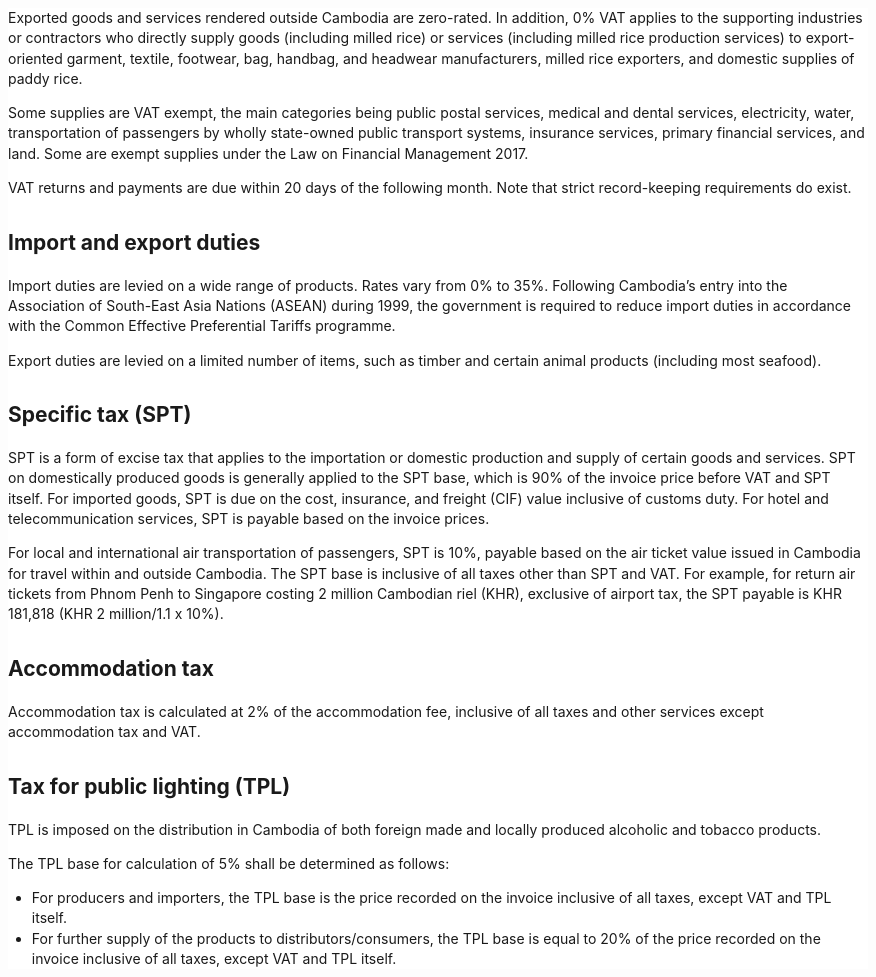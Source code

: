 Exported goods and services rendered outside Cambodia are zero-rated. In addition, 0% VAT applies to the supporting industries or contractors who directly supply goods (including milled rice) or services (including milled rice production services) to export-oriented garment, textile, footwear, bag, handbag, and headwear manufacturers, milled rice exporters, and domestic supplies of paddy rice.

Some supplies are VAT exempt, the main categories being public postal services, medical and dental services, electricity, water, transportation of passengers by wholly state-owned public transport systems, insurance services, primary financial services, and land. Some are exempt supplies under the Law on Financial Management 2017.

VAT returns and payments are due within 20 days of the following month. Note that strict record-keeping requirements do exist.

## Import and export duties

Import duties are levied on a wide range of products. Rates vary from 0% to 35%. Following Cambodia’s entry into the Association of South-East Asia Nations (ASEAN) during 1999, the government is required to reduce import duties in accordance with the Common Effective Preferential Tariffs programme.

Export duties are levied on a limited number of items, such as timber and certain animal products (including most seafood).

## Specific tax (SPT)

SPT is a form of excise tax that applies to the importation or domestic production and supply of certain goods and services. SPT on domestically produced goods is generally applied to the SPT base, which is 90% of the invoice price before VAT and SPT itself. For imported goods, SPT is due on the cost, insurance, and freight (CIF) value inclusive of customs duty. For hotel and telecommunication services, SPT is payable based on the invoice prices.

For local and international air transportation of passengers, SPT is 10%, payable based on the air ticket value issued in Cambodia for travel within and outside Cambodia. The SPT base is inclusive of all taxes other than SPT and VAT. For example, for return air tickets from Phnom Penh to Singapore costing 2 million Cambodian riel (KHR), exclusive of airport tax, the SPT payable is KHR 181,818 (KHR 2 million/1.1 x 10%).

## Accommodation tax

Accommodation tax is calculated at 2% of the accommodation fee, inclusive of all taxes and other services except accommodation tax and VAT.

## Tax for public lighting (TPL)

TPL is imposed on the distribution in Cambodia of both foreign made and locally produced alcoholic and tobacco products.

The TPL base for calculation of 5% shall be determined as follows:

* For producers and importers, the TPL base is the price recorded on the invoice inclusive of all taxes, except VAT and TPL itself.
* For further supply of the products to distributors/consumers, the TPL base is equal to 20% of the price recorded on the invoice inclusive of all taxes, except VAT and TPL itself.
